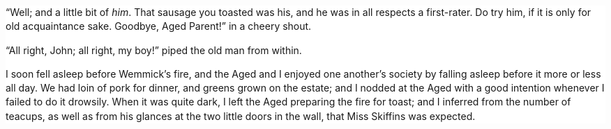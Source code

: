 “Well; and a little bit of _him_. That sausage you toasted was his, and he was in all respects a first-rater. Do try him, if it is only for old acquaintance sake. Goodbye, Aged Parent!” in a cheery shout.

“All right, John; all right, my boy!” piped the old man from within.

I soon fell asleep before Wemmick’s fire, and the Aged and I enjoyed one another’s society by falling asleep before it more or less all day. We had loin of pork for dinner, and greens grown on the estate; and I nodded at the Aged with a good intention whenever I failed to do it drowsily. When it was quite dark, I left the Aged preparing the fire for toast; and I inferred from the number of teacups, as well as from his glances at the two little doors in the wall, that Miss Skiffins was expected.

